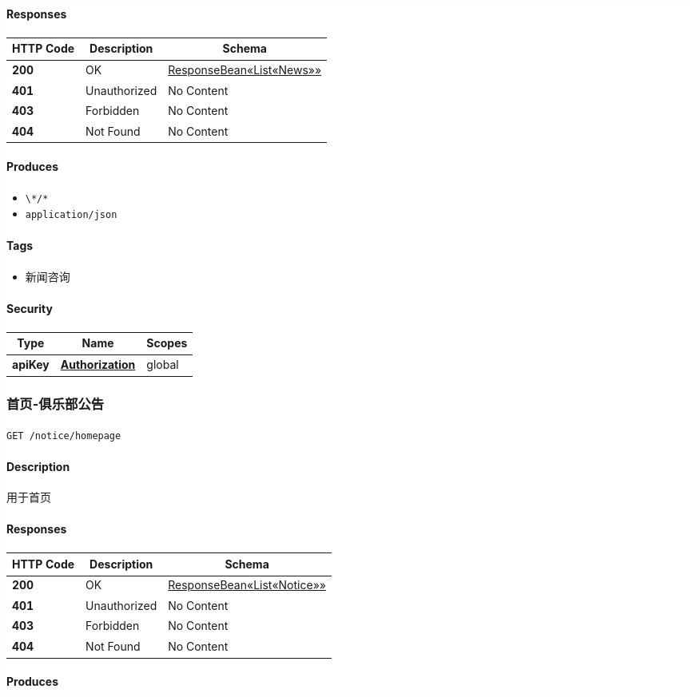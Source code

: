 #### Responses

|HTTP Code|Description|Schema|
|---|---|---|
|**200**|OK|[ResponseBean«List«News»»](#6bde33591f7d067e65e64330884f3697)|
|**401**|Unauthorized|No Content|
|**403**|Forbidden|No Content|
|**404**|Not Found|No Content|


#### Produces

* `\*/*`
* `application/json`


#### Tags

* 新闻咨询


#### Security

|Type|Name|Scopes|
|---|---|---|
|**apiKey**|**[Authorization](#authorization)**|global|


<a name="gethomepagenoticesusingget"></a>
### 首页-俱乐部公告
```
GET /notice/homepage
```


#### Description
用于首页


#### Responses

|HTTP Code|Description|Schema|
|---|---|---|
|**200**|OK|[ResponseBean«List«Notice»»](#d1a8e1597a213d02c64fae4b87733989)|
|**401**|Unauthorized|No Content|
|**403**|Forbidden|No Content|
|**404**|Not Found|No Content|


#### Produces
